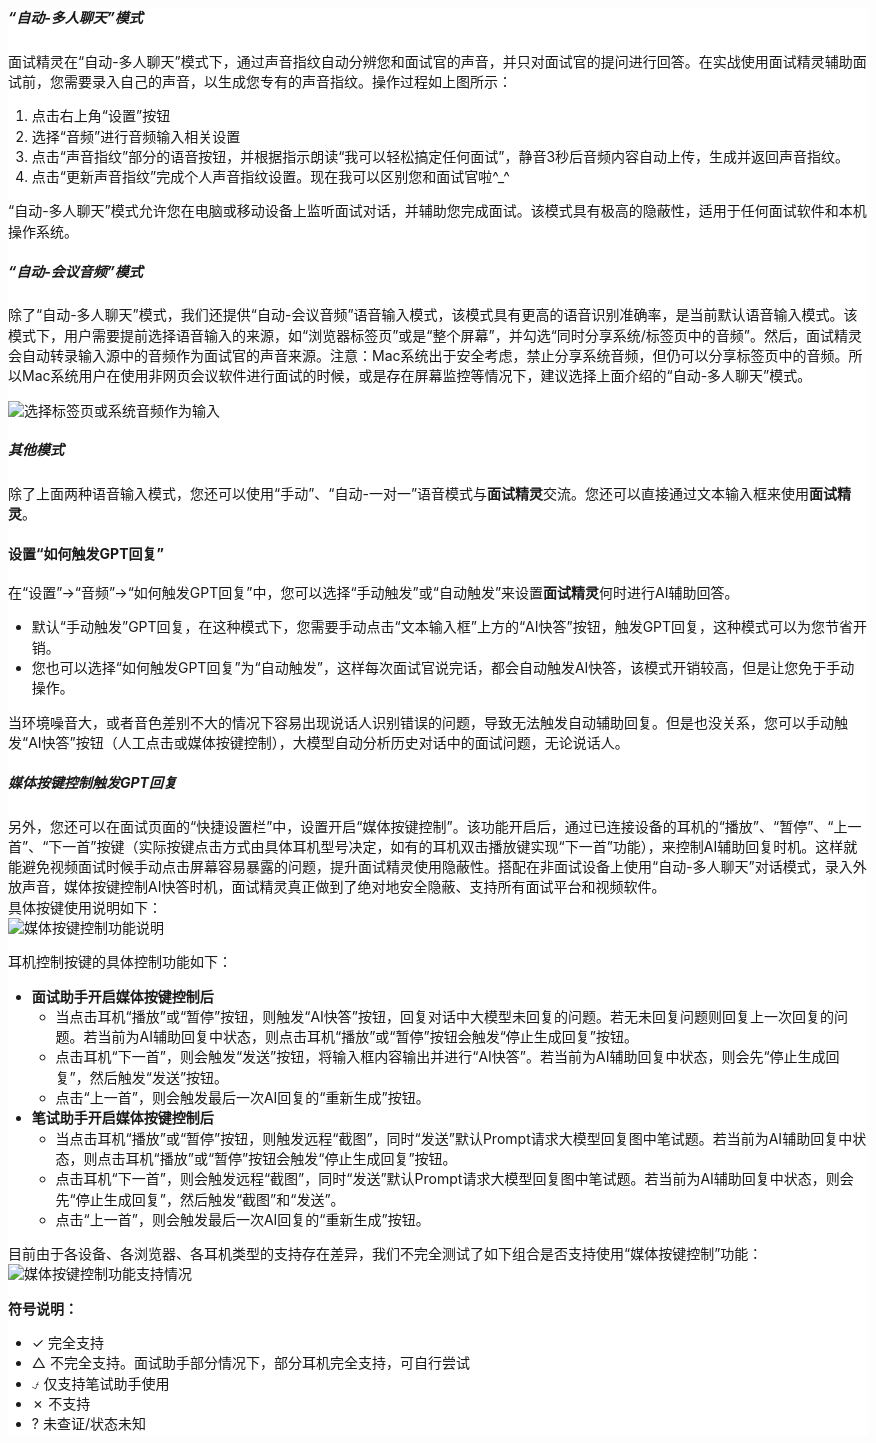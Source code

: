 ##### “自动-多人聊天”模式

面试精灵在“自动-多人聊天”模式下，通过声音指纹自动分辨您和面试官的声音，并只对面试官的提问进行回答。在实战使用面试精灵辅助面试前，您需要录入自己的声音，以生成您专有的声音指纹。操作过程如上图所示：

1. 点击右上角“设置”按钮
2. 选择“音频”进行音频输入相关设置
3. 点击“声音指纹”部分的语音按钮，并根据指示朗读“我可以轻松搞定任何面试”，静音3秒后音频内容自动上传，生成并返回声音指纹。
4. 点击“更新声音指纹”完成个人声音指纹设置。现在我可以区别您和面试官啦^_^

“自动-多人聊天”模式允许您在电脑或移动设备上监听面试对话，并辅助您完成面试。该模式具有极高的隐蔽性，适用于任何面试软件和本机操作系统。

##### “自动-会议音频”模式
除了“自动-多人聊天”模式，我们还提供“自动-会议音频”语音输入模式，该模式具有更高的语音识别准确率，是当前默认语音输入模式。该模式下，用户需要提前选择语音输入的来源，如“浏览器标签页”或是“整个屏幕”，并勾选“同时分享系统/标签页中的音频”。然后，面试精灵会自动转录输入源中的音频作为面试官的声音来源。注意：Mac系统出于安全考虑，禁止分享系统音频，但仍可以分享标签页中的音频。所以Mac系统用户在使用非网页会议软件进行面试的时候，或是存在屏幕监控等情况下，建议选择上面介绍的“自动-多人聊天”模式。

![选择标签页或系统音频作为输入](https://pic.interview-genie.com/00-interview-genie-how2use-screen-audio_sm.jpg)

##### 其他模式
除了上面两种语音输入模式，您还可以使用“手动”、“自动-一对一”语音模式与**面试精灵**交流。您还可以直接通过文本输入框来使用**面试精灵**。

#### 设置“如何触发GPT回复”
在“设置”->“音频”->“如何触发GPT回复”中，您可以选择“手动触发”或“自动触发”来设置**面试精灵**何时进行AI辅助回答。
- 默认“手动触发”GPT回复，在这种模式下，您需要手动点击“文本输入框”上方的“AI快答”按钮，触发GPT回复，这种模式可以为您节省开销。
- 您也可以选择“如何触发GPT回复”为“自动触发”，这样每次面试官说完话，都会自动触发AI快答，该模式开销较高，但是让您免于手动操作。

当环境噪音大，或者音色差别不大的情况下容易出现说话人识别错误的问题，导致无法触发自动辅助回复。但是也没关系，您可以手动触发“AI快答”按钮（人工点击或媒体按键控制），大模型自动分析历史对话中的面试问题，无论说话人。  
##### 媒体按键控制触发GPT回复
另外，您还可以在面试页面的“快捷设置栏”中，设置开启“媒体按键控制”。该功能开启后，通过已连接设备的耳机的“播放”、“暂停”、“上一首”、“下一首”按键（实际按键点击方式由具体耳机型号决定，如有的耳机双击播放键实现“下一首”功能），来控制AI辅助回复时机。这样就能避免视频面试时候手动点击屏幕容易暴露的问题，提升面试精灵使用隐蔽性。搭配在非面试设备上使用“自动-多人聊天”对话模式，录入外放声音，媒体按键控制AI快答时机，面试精灵真正做到了绝对地安全隐蔽、支持所有面试平台和视频软件。  
具体按键使用说明如下：  
![媒体按键控制功能说明](https://pic.interview-genie.com/12-media-keys-control-details-table-xs.png)

耳机控制按键的具体控制功能如下：  
- **面试助手开启媒体按键控制后**
  - 当点击耳机“播放”或“暂停”按钮，则触发“AI快答”按钮，回复对话中大模型未回复的问题。若无未回复问题则回复上一次回复的问题。若当前为AI辅助回复中状态，则点击耳机“播放”或“暂停”按钮会触发“停止生成回复”按钮。
  - 点击耳机“下一首”，则会触发“发送”按钮，将输入框内容输出并进行“AI快答”。若当前为AI辅助回复中状态，则会先“停止生成回复”，然后触发“发送”按钮。
  - 点击“上一首”，则会触发最后一次AI回复的“重新生成”按钮。
- **笔试助手开启媒体按键控制后**
  - 当点击耳机“播放”或“暂停”按钮，则触发远程“截图”，同时“发送”默认Prompt请求大模型回复图中笔试题。若当前为AI辅助回复中状态，则点击耳机“播放”或“暂停”按钮会触发“停止生成回复”按钮。
  - 点击耳机“下一首”，则会触发远程“截图”，同时“发送”默认Prompt请求大模型回复图中笔试题。若当前为AI辅助回复中状态，则会先“停止生成回复”，然后触发“截图”和“发送”。
  - 点击“上一首”，则会触发最后一次AI回复的“重新生成”按钮。

目前由于各设备、各浏览器、各耳机类型的支持存在差异，我们不完全测试了如下组合是否支持使用“媒体按键控制”功能：  
![媒体按键控制功能支持情况](https://pic.interview-genie.com/12-media-keys-control-suppport-table-xs.png)

**符号说明：**  
- ✓ 完全支持  
- △ 不完全支持。面试助手部分情况下，部分耳机完全支持，可自行尝试  
- ⍻ 仅支持笔试助手使用  
- ✗ 不支持  
- ? 未查证/状态未知

